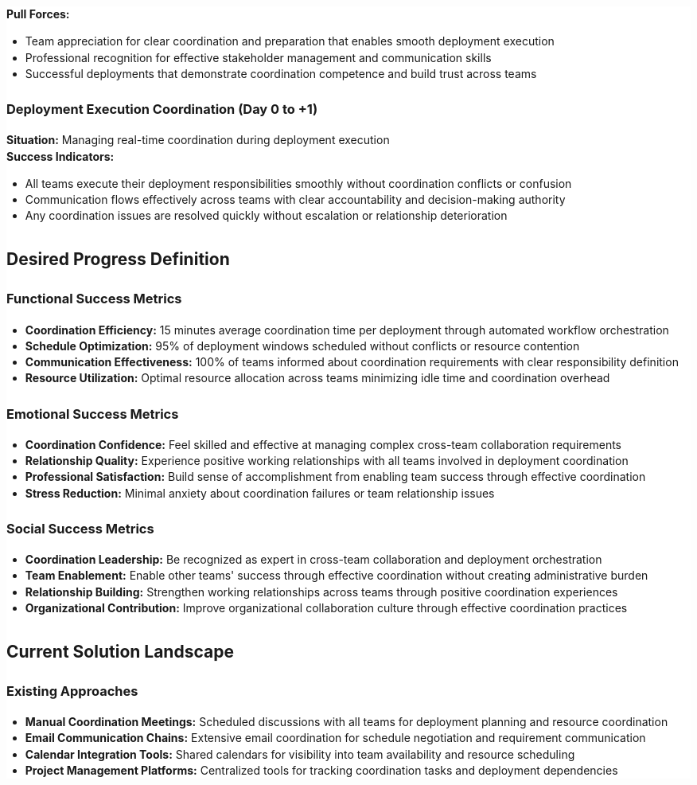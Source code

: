 **Pull Forces:**
- Team appreciation for clear coordination and preparation that enables smooth deployment execution
- Professional recognition for effective stakeholder management and communication skills
- Successful deployments that demonstrate coordination competence and build trust across teams

### Deployment Execution Coordination (Day 0 to +1)
**Situation:** Managing real-time coordination during deployment execution  
**Success Indicators:**
- All teams execute their deployment responsibilities smoothly without coordination conflicts or confusion
- Communication flows effectively across teams with clear accountability and decision-making authority
- Any coordination issues are resolved quickly without escalation or relationship deterioration

## Desired Progress Definition

### Functional Success Metrics
- **Coordination Efficiency:** 15 minutes average coordination time per deployment through automated workflow orchestration
- **Schedule Optimization:** 95% of deployment windows scheduled without conflicts or resource contention
- **Communication Effectiveness:** 100% of teams informed about coordination requirements with clear responsibility definition
- **Resource Utilization:** Optimal resource allocation across teams minimizing idle time and coordination overhead

### Emotional Success Metrics
- **Coordination Confidence:** Feel skilled and effective at managing complex cross-team collaboration requirements
- **Relationship Quality:** Experience positive working relationships with all teams involved in deployment coordination
- **Professional Satisfaction:** Build sense of accomplishment from enabling team success through effective coordination
- **Stress Reduction:** Minimal anxiety about coordination failures or team relationship issues

### Social Success Metrics
- **Coordination Leadership:** Be recognized as expert in cross-team collaboration and deployment orchestration
- **Team Enablement:** Enable other teams' success through effective coordination without creating administrative burden
- **Relationship Building:** Strengthen working relationships across teams through positive coordination experiences
- **Organizational Contribution:** Improve organizational collaboration culture through effective coordination practices

## Current Solution Landscape

### Existing Approaches
- **Manual Coordination Meetings:** Scheduled discussions with all teams for deployment planning and resource coordination
- **Email Communication Chains:** Extensive email coordination for schedule negotiation and requirement communication
- **Calendar Integration Tools:** Shared calendars for visibility into team availability and resource scheduling
- **Project Management Platforms:** Centralized tools for tracking coordination tasks and deployment dependencies
